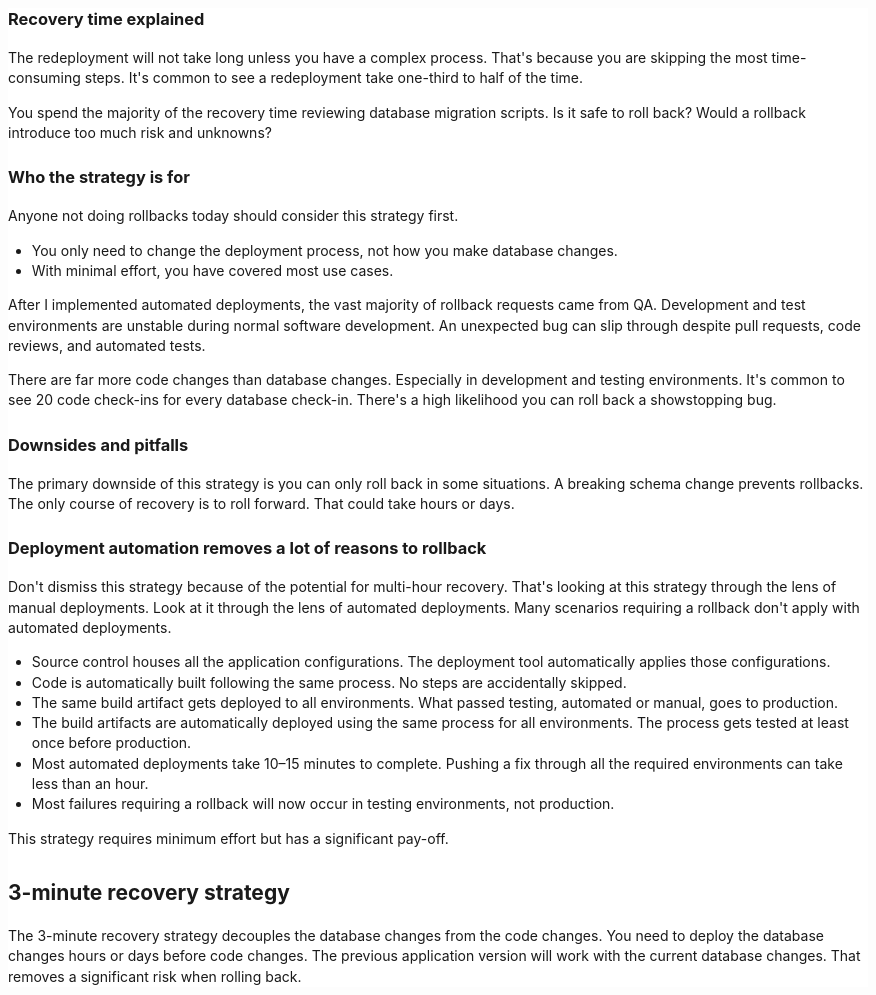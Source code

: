 ### Recovery time explained

The redeployment will not take long unless you have a complex process.  That's because you are skipping the most time-consuming steps.  It's common to see a redeployment take one-third to half of the time.

You spend the majority of the recovery time reviewing database migration scripts.  Is it safe to roll back?  Would a rollback introduce too much risk and unknowns?  

### Who the strategy is for

Anyone not doing rollbacks today should consider this strategy first.

- You only need to change the deployment process, not how you make database changes.
- With minimal effort, you have covered most use cases.

After I implemented automated deployments, the vast majority of rollback requests came from QA.  Development and test environments are unstable during normal software development.  An unexpected bug can slip through despite pull requests, code reviews, and automated tests.  

There are far more code changes than database changes.  Especially in development and testing environments.  It's common to see 20 code check-ins for every database check-in. There's a high likelihood you can roll back a showstopping bug. 

### Downsides and pitfalls

The primary downside of this strategy is you can only roll back in some situations.  A breaking schema change prevents rollbacks.  The only course of recovery is to roll forward.  That could take hours or days.  

### Deployment automation removes a lot of reasons to rollback

Don't dismiss this strategy because of the potential for multi-hour recovery.  That's looking at this strategy through the lens of manual deployments.  Look at it through the lens of automated deployments.  Many scenarios requiring a rollback don't apply with automated deployments.

- Source control houses all the application configurations.  The deployment tool automatically applies those configurations.
- Code is automatically built following the same process.  No steps are accidentally skipped.
- The same build artifact gets deployed to all environments.  What passed testing, automated or manual, goes to production.
- The build artifacts are automatically deployed using the same process for all environments.  The process gets tested at least once before production.
- Most automated deployments take 10–15 minutes to complete.  Pushing a fix through all the required environments can take less than an hour.  
- Most failures requiring a rollback will now occur in testing environments, not production. 

This strategy requires minimum effort but has a significant pay-off.

## 3-minute recovery strategy

The 3-minute recovery strategy decouples the database changes from the code changes. You need to deploy the database changes hours or days before code changes. The previous application version will work with the current database changes. That removes a significant risk when rolling back.
